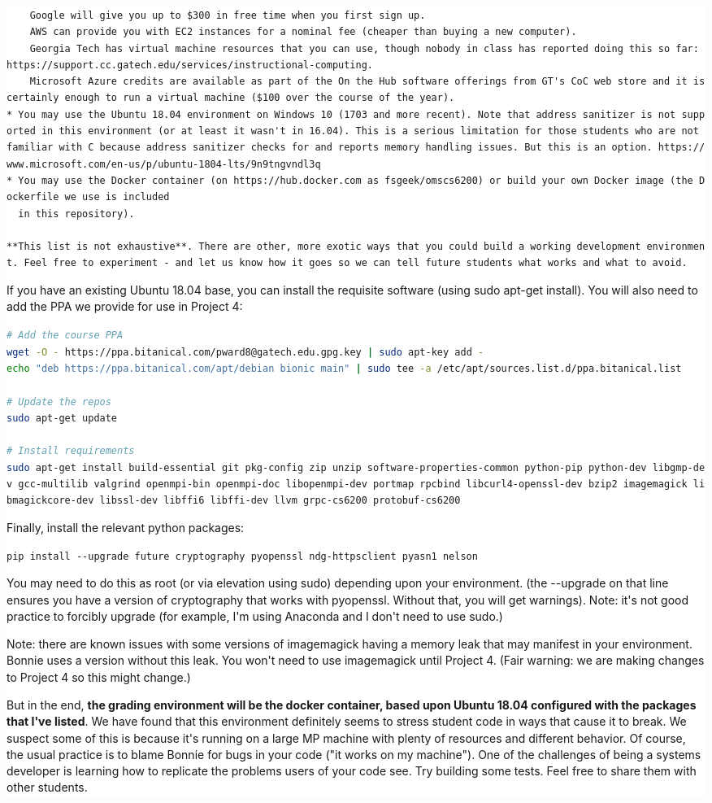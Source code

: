         Google will give you up to $300 in free time when you first sign up.
        AWS can provide you with EC2 instances for a nominal fee (cheaper than buying a new computer).
        Georgia Tech has virtual machine resources that you can use, though nobody in class has reported doing this so far: https://support.cc.gatech.edu/services/instructional-computing.
        Microsoft Azure credits are available as part of the On the Hub software offerings from GT's CoC web store and it is certainly enough to run a virtual machine ($100 over the course of the year).
    * You may use the Ubuntu 18.04 environment on Windows 10 (1703 and more recent). Note that address sanitizer is not supported in this environment (or at least it wasn't in 16.04). This is a serious limitation for those students who are not familiar with C because address sanitizer checks for and reports memory handling issues. But this is an option. https://www.microsoft.com/en-us/p/ubuntu-1804-lts/9n9tngvndl3q
    * You may use the Docker container (on https://hub.docker.com as fsgeek/omscs6200) or build your own Docker image (the Dockerfile we use is included
      in this repository).
    
    **This list is not exhaustive**. There are other, more exotic ways that you could build a working development environment. Feel free to experiment - and let us know how it goes so we can tell future students what works and what to avoid.

If you have an existing Ubuntu 18.04 base, you can install the requisite software (using sudo apt-get install). You will also need to add the PPA we provide for use in Project 4:  
 
 ```bash
 # Add the course PPA
 wget -O - https://ppa.bitanical.com/pward8@gatech.edu.gpg.key | sudo apt-key add -
 echo "deb https://ppa.bitanical.com/apt/debian bionic main" | sudo tee -a /etc/apt/sources.list.d/ppa.bitanical.list

 # Update the repos
 sudo apt-get update

 # Install requirements
 sudo apt-get install build-essential git pkg-config zip unzip software-properties-common python-pip python-dev libgmp-dev gcc-multilib valgrind openmpi-bin openmpi-doc libopenmpi-dev portmap rpcbind libcurl4-openssl-dev bzip2 imagemagick libmagickcore-dev libssl-dev libffi6 libffi-dev llvm grpc-cs6200 protobuf-cs6200
```    

Finally, install the relevant python packages:

    pip install --upgrade future cryptography pyopenssl ndg-httpsclient pyasn1 nelson

You may need to do this as root (or via elevation using sudo) depending upon your environment. (the --upgrade on that line ensures you have a version of cryptography that works with pyopenssl.  Without that, you will get warnings).  Note: it's not good practice to forcibly upgrade (for example, I'm using Anaconda and I don't need to use sudo.)

Note: there are known issues with some versions of imagemagick having a memory leak that may manifest in your environment. Bonnie uses a version without this leak. You won't need to use imagemagick until Project 4. (Fair warning: we are making changes to Project 4 so this might change.)

But in the end, **the grading environment will be the docker container, based upon Ubuntu 18.04 configured with the packages that I've listed**. We have found that this environment definitely seems to stress student code in ways that cause it to break. We suspect some of this is because it's running on a large MP machine with plenty of resources and different behavior. Of course, the usual practice is to blame Bonnie for bugs in your code ("it works on my machine"). One of the challenges of being a systems developer is learning how to replicate the problems users of your code see. Try building some tests. Feel free to share them with other students.
